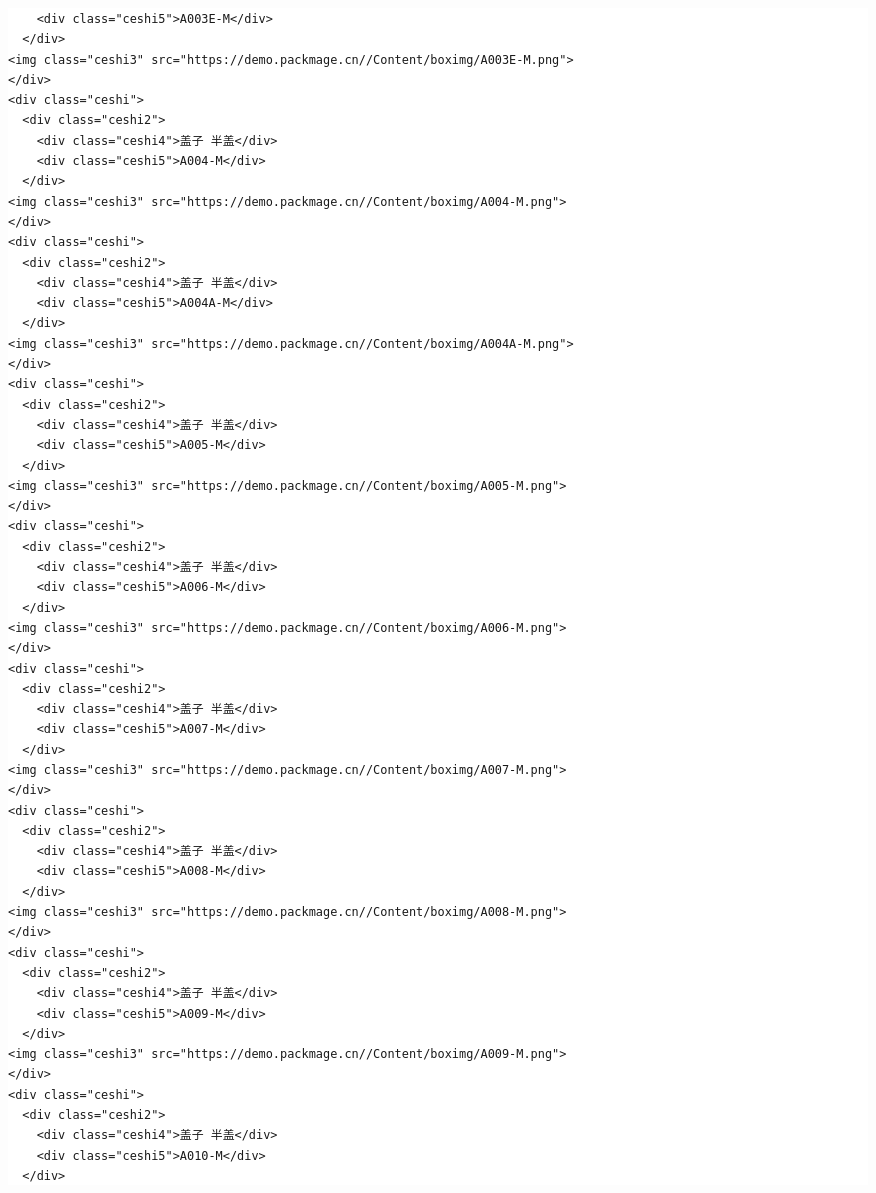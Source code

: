 		<div class="ceshi5">A003E-M</div>
	  </div>
	<img class="ceshi3" src="https://demo.packmage.cn//Content/boximg/A003E-M.png">
	</div>
	<div class="ceshi">
	  <div class="ceshi2">
		<div class="ceshi4">盖子 半盖</div>
		<div class="ceshi5">A004-M</div>
	  </div>
	<img class="ceshi3" src="https://demo.packmage.cn//Content/boximg/A004-M.png">
	</div>
	<div class="ceshi">
	  <div class="ceshi2">
		<div class="ceshi4">盖子 半盖</div>
		<div class="ceshi5">A004A-M</div>
	  </div>
	<img class="ceshi3" src="https://demo.packmage.cn//Content/boximg/A004A-M.png">
	</div>
	<div class="ceshi">
	  <div class="ceshi2">
		<div class="ceshi4">盖子 半盖</div>
		<div class="ceshi5">A005-M</div>
	  </div>
	<img class="ceshi3" src="https://demo.packmage.cn//Content/boximg/A005-M.png">
	</div>
	<div class="ceshi">
	  <div class="ceshi2">
		<div class="ceshi4">盖子 半盖</div>
		<div class="ceshi5">A006-M</div>
	  </div>
	<img class="ceshi3" src="https://demo.packmage.cn//Content/boximg/A006-M.png">
	</div>
	<div class="ceshi">
	  <div class="ceshi2">
		<div class="ceshi4">盖子 半盖</div>
		<div class="ceshi5">A007-M</div>
	  </div>
	<img class="ceshi3" src="https://demo.packmage.cn//Content/boximg/A007-M.png">
	</div>
	<div class="ceshi">
	  <div class="ceshi2">
		<div class="ceshi4">盖子 半盖</div>
		<div class="ceshi5">A008-M</div>
	  </div>
	<img class="ceshi3" src="https://demo.packmage.cn//Content/boximg/A008-M.png">
	</div>
	<div class="ceshi">
	  <div class="ceshi2">
		<div class="ceshi4">盖子 半盖</div>
		<div class="ceshi5">A009-M</div>
	  </div>
	<img class="ceshi3" src="https://demo.packmage.cn//Content/boximg/A009-M.png">
	</div>
	<div class="ceshi">
	  <div class="ceshi2">
		<div class="ceshi4">盖子 半盖</div>
		<div class="ceshi5">A010-M</div>
	  </div>